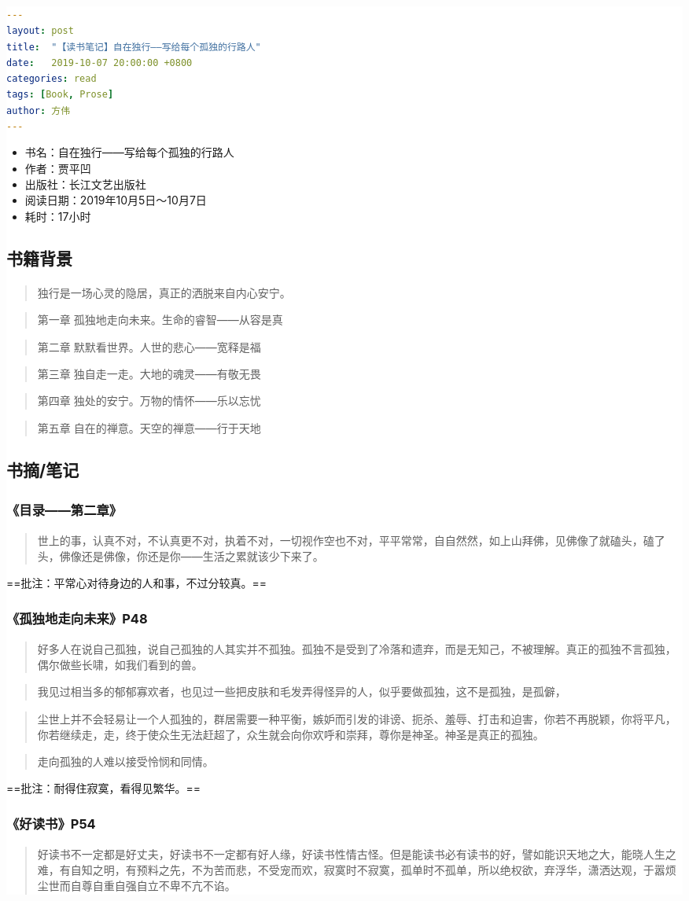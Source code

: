 ```yaml
---
layout: post
title:  "【读书笔记】自在独行——写给每个孤独的行路人"
date:   2019-10-07 20:00:00 +0800
categories: read
tags: [Book, Prose]
author: 方伟
---
```


* 书名：自在独行——写给每个孤独的行路人
* 作者：贾平凹
* 出版社：长江文艺出版社
* 阅读日期：2019年10月5日～10月7日
* 耗时：17小时

## 书籍背景

> 独行是一场心灵的隐居，真正的洒脱来自内心安宁。

> 第一章 孤独地走向未来。生命的睿智——从容是真

> 第二章 默默看世界。人世的悲心——宽释是福

> 第三章 独自走一走。大地的魂灵——有敬无畏

> 第四章 独处的安宁。万物的情怀——乐以忘忧

> 第五章 自在的禅意。天空的禅意——行于天地

## 书摘/笔记

### 《目录——第二章》

> 世上的事，认真不对，不认真更不对，执着不对，一切视作空也不对，平平常常，自自然然，如上山拜佛，见佛像了就磕头，磕了头，佛像还是佛像，你还是你——生活之累就该少下来了。

==批注：平常心对待身边的人和事，不过分较真。==

### 《孤独地走向未来》P48

> 好多人在说自己孤独，说自己孤独的人其实并不孤独。孤独不是受到了冷落和遗弃，而是无知己，不被理解。真正的孤独不言孤独，偶尔做些长啸，如我们看到的兽。

> 我见过相当多的郁郁寡欢者，也见过一些把皮肤和毛发弄得怪异的人，似乎要做孤独，这不是孤独，是孤僻，

> 尘世上并不会轻易让一个人孤独的，群居需要一种平衡，嫉妒而引发的诽谤、扼杀、羞辱、打击和迫害，你若不再脱颖，你将平凡，你若继续走，走，终于使众生无法赶超了，众生就会向你欢呼和崇拜，尊你是神圣。神圣是真正的孤独。

> 走向孤独的人难以接受怜悯和同情。

==批注：耐得住寂寞，看得见繁华。==

### 《好读书》P54

> 好读书不一定都是好丈夫，好读书不一定都有好人缘，好读书性情古怪。但是能读书必有读书的好，譬如能识天地之大，能晓人生之难，有自知之明，有预料之先，不为苦而悲，不受宠而欢，寂寞时不寂寞，孤单时不孤单，所以绝权欲，弃浮华，潇洒达观，于嚣烦尘世而自尊自重自强自立不卑不亢不谄。
